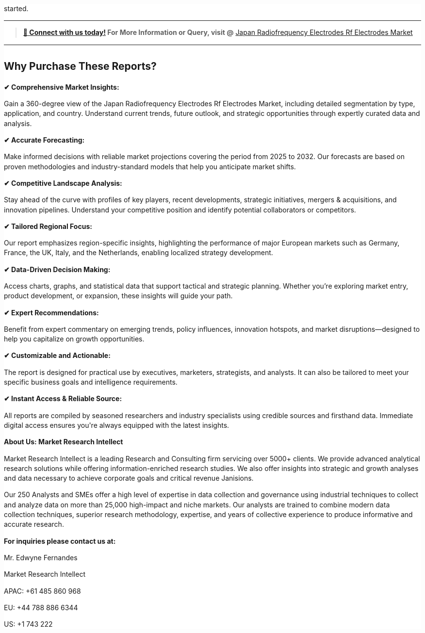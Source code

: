 started.</p><hr /><blockquote><p><span class="font-[700]"><strong><a href="https://www.marketresearchintellect.com/product/global-radiofrequency-electrodes-rf-electrodes-market-size-and-forecast/?utm_source=Linkedin&utm_medium=047">📩 Connect with us today!</a> For More Information or Query, visit&nbsp;@</strong>&nbsp;</span><span class="font-[700]"><a href="https://www.marketresearchintellect.com/product/global-radiofrequency-electrodes-rf-electrodes-market-size-and-forecast/?utm_source=Linkedin&utm_medium=047" target="_blank" data-tracking-control-name="article-ssr-frontend-pulse_little-text-block" data-tracking-will-navigate="" data-test-link="">Japan Radiofrequency Electrodes Rf Electrodes Market</a></span></p></blockquote><hr /><h2>Why Purchase These Reports?</h2><p><strong>✔ Comprehensive Market Insights:</strong></p><p>Gain a 360-degree view of the Japan Radiofrequency Electrodes Rf Electrodes Market, including detailed segmentation by type, application, and country. Understand current trends, future outlook, and strategic opportunities through expertly curated data and analysis.</p><p><strong>✔ Accurate Forecasting:</strong></p><p>Make informed decisions with reliable market projections covering the period from 2025 to 2032. Our forecasts are based on proven methodologies and industry-standard models that help you anticipate market shifts.</p><p><strong>✔ Competitive Landscape Analysis:</strong></p><p>Stay ahead of the curve with profiles of key players, recent developments, strategic initiatives, mergers &amp; acquisitions, and innovation pipelines. Understand your competitive position and identify potential collaborators or competitors.</p><p><strong>✔ Tailored Regional Focus:</strong></p><p>Our report emphasizes region-specific insights, highlighting the performance of major European markets such as Germany, France, the UK, Italy, and the Netherlands, enabling localized strategy development.</p><p><strong>✔ Data-Driven Decision Making:</strong></p><p>Access charts, graphs, and statistical data that support tactical and strategic planning. Whether you&rsquo;re exploring market entry, product development, or expansion, these insights will guide your path.</p><p><strong>✔ Expert Recommendations:</strong></p><p>Benefit from expert commentary on emerging trends, policy influences, innovation hotspots, and market disruptions&mdash;designed to help you capitalize on growth opportunities.</p><p><strong>✔ Customizable and Actionable:</strong></p><p>The report is designed for practical use by executives, marketers, strategists, and analysts. It can also be tailored to meet your specific business goals and intelligence requirements.</p><p><strong>✔ Instant Access &amp; Reliable Source:</strong></p><p>All reports are compiled by seasoned researchers and industry specialists using credible sources and firsthand data. Immediate digital access ensures you're always equipped with the latest insights.</p><p><strong><span class="font-[700]">About Us: Market Research Intellect</span></strong></p><p><span class="">Market Research Intellect is a leading Research and Consulting firm servicing over 5000+ clients. We provide advanced analytical research solutions while offering information-enriched research studies.&nbsp;</span>We also offer insights into strategic and growth analyses and data necessary to achieve corporate goals and critical revenue Janisions.</p><p><span class="">Our 250 Analysts and SMEs offer a high level of expertise in data collection and governance using industrial techniques to collect and analyze data on more than 25,000 high-impact and niche markets. Our analysts are trained to combine modern data collection techniques, superior research methodology, expertise, and years of collective experience to produce informative and accurate research.</span></p><p><strong>For inquiries please contact us at:</strong></p><p>Mr. Edwyne Fernandes</p><p>Market Research Intellect</p><p>APAC: +61 485 860 968</p><p>EU: +44 788 886 6344</p><p>US: +1 743 222
